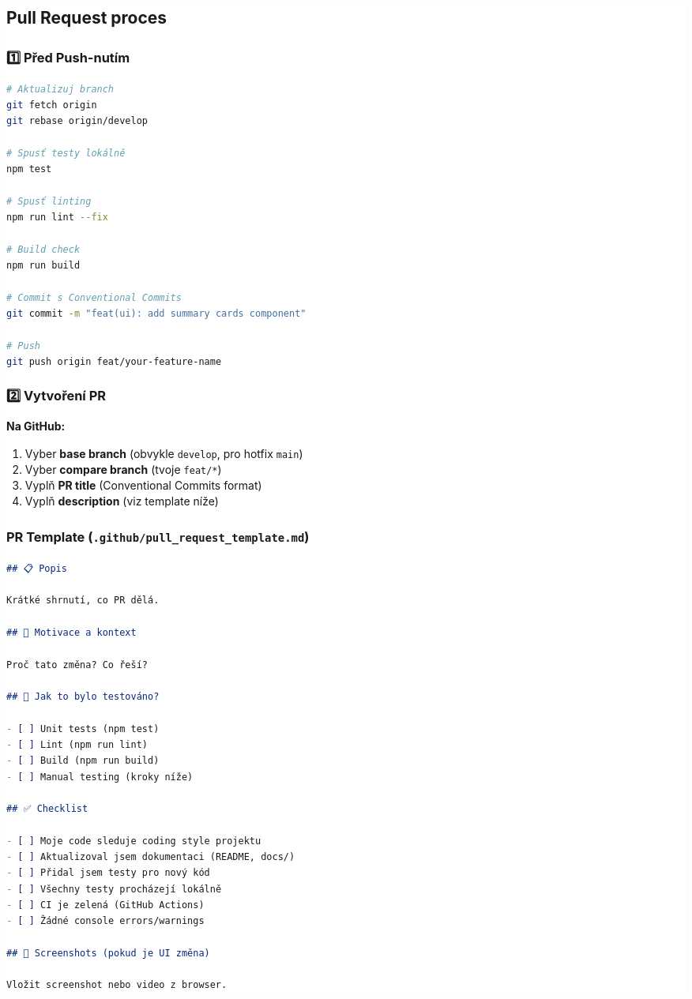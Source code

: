 
## Pull Request proces

### 1️⃣ Před Push-nutím

```bash
# Aktualizuj branch
git fetch origin
git rebase origin/develop

# Spusť testy lokálně
npm test

# Spusť linting
npm run lint --fix

# Build check
npm run build

# Commit s Conventional Commits
git commit -m "feat(ui): add summary cards component"

# Push
git push origin feat/your-feature-name
```

### 2️⃣ Vytvoření PR

**Na GitHub:**

1. Vyber **base branch** (obvykle `develop`, pro hotfix `main`)
2. Vyber **compare branch** (tvoje `feat/*`)
3. Vyplň **PR title** (Conventional Commits format)
4. Vyplň **description** (viz template níže)

### PR Template (`.github/pull_request_template.md`)

```markdown
## 📋 Popis

Krátké shrnutí, co PR dělá.

## 🎯 Motivace a kontext

Proč tato změna? Co řeší?

## 🧪 Jak to bylo testováno?

- [ ] Unit tests (npm test)
- [ ] Lint (npm run lint)
- [ ] Build (npm run build)
- [ ] Manual testing (kroky níže)

## ✅ Checklist

- [ ] Moje code sleduje coding style projektu
- [ ] Aktualizoval jsem dokumentaci (README, docs/)
- [ ] Přidal jsem testy pro nový kód
- [ ] Všechny testy procházejí lokálně
- [ ] CI je zelená (GitHub Actions)
- [ ] Žádné console errors/warnings

## 📸 Screenshots (pokud je UI změna)

Vložit screenshot nebo video z browser.
```